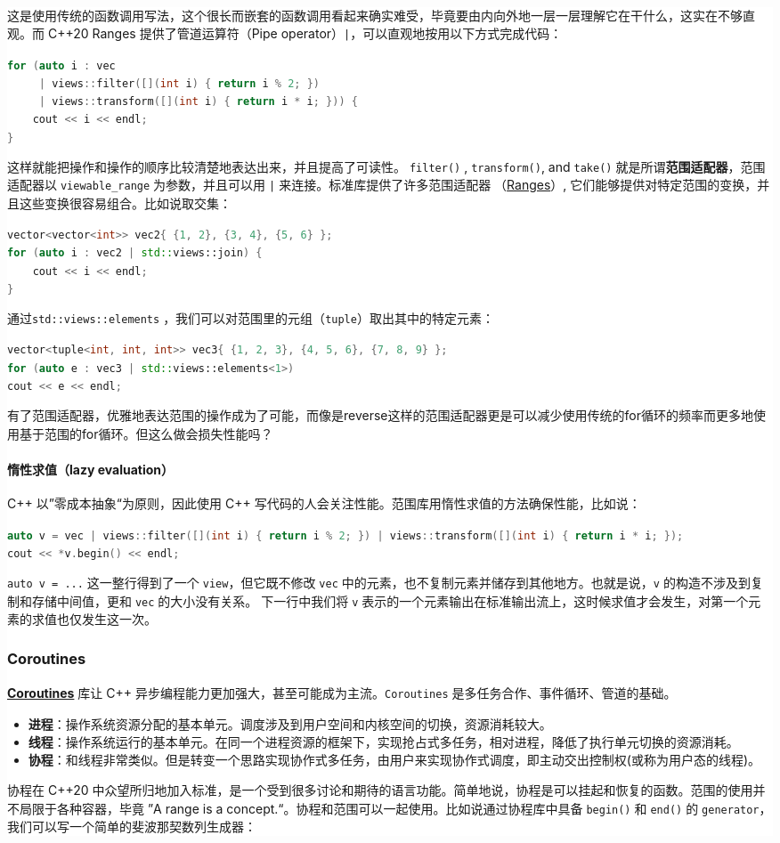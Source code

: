 这是使用传统的函数调用写法，这个很长而嵌套的函数调用看起来确实难受，毕竟要由内向外地一层一层理解它在干什么，这实在不够直观。而 C++20 Ranges 提供了管道运算符（Pipe operator）`|`，可以直观地按用以下方式完成代码：

```c++
for (auto i : vec 
     | views::filter([](int i) { return i % 2; })
     | views::transform([](int i) { return i * i; })) {
    cout << i << endl;
}
```

这样就能把操作和操作的顺序比较清楚地表达出来，并且提高了可读性。 `filter()` , `transform()`, and `take()` 就是所谓**范围适配器**，范围适配器以  `viewable_range` 为参数，并且可以用 `|` 来连接。标准库提供了许多范围适配器 （[Ranges](https://en.cppreference.com/w/cpp/ranges)）, 它们能够提供对特定范围的变换，并且这些变换很容易组合。比如说取交集：

```c++
vector<vector<int>> vec2{ {1, 2}, {3, 4}, {5, 6} };
for (auto i : vec2 | std::views::join) {
    cout << i << endl;
}
```

通过`std::views::elements` ，我们可以对范围里的元组（`tuple`）取出其中的特定元素：

```c++
vector<tuple<int, int, int>> vec3{ {1, 2, 3}, {4, 5, 6}, {7, 8, 9} };
for (auto e : vec3 | std::views::elements<1>)
cout << e << endl;
```

有了范围适配器，优雅地表达范围的操作成为了可能，而像是reverse这样的范围适配器更是可以减少使用传统的for循环的频率而更多地使用基于范围的for循环。但这么做会损失性能吗？

#### 惰性求值（lazy evaluation）

C++ 以”零成本抽象“为原则，因此使用 C++ 写代码的人会关注性能。范围库用惰性求值的方法确保性能，比如说：

```c++
auto v = vec | views::filter([](int i) { return i % 2; }) | views::transform([](int i) { return i * i; });
cout << *v.begin() << endl;
```

`auto v = ...` 这一整行得到了一个 `view`，但它既不修改 `vec` 中的元素，也不复制元素并储存到其他地方。也就是说，`v` 的构造不涉及到复制和存储中间值，更和 `vec` 的大小没有关系。
下一行中我们将 `v` 表示的一个元素输出在标准输出流上，这时候求值才会发生，对第一个元素的求值也仅发生这一次。

### Coroutines

[**Coroutines**](https://en.cppreference.com/w/cpp/language/coroutines) 库让 C++ 异步编程能力更加强大，甚至可能成为主流。`Coroutines` 是多任务合作、事件循环、管道的基础。

- **进程**：操作系统资源分配的基本单元。调度涉及到用户空间和内核空间的切换，资源消耗较大。
- **线程**：操作系统运行的基本单元。在同一个进程资源的框架下，实现抢占式多任务，相对进程，降低了执行单元切换的资源消耗。
- **协程**：和线程非常类似。但是转变一个思路实现协作式多任务，由用户来实现协作式调度，即主动交出控制权(或称为用户态的线程)。

协程在 C++20 中众望所归地加入标准，是一个受到很多讨论和期待的语言功能。简单地说，协程是可以挂起和恢复的函数。范围的使用并不局限于各种容器，毕竟 ”A range is a concept.“。协程和范围可以一起使用。比如说通过协程库中具备 `begin()` 和 `end()` 的 `generator`，我们可以写一个简单的斐波那契数列生成器：
